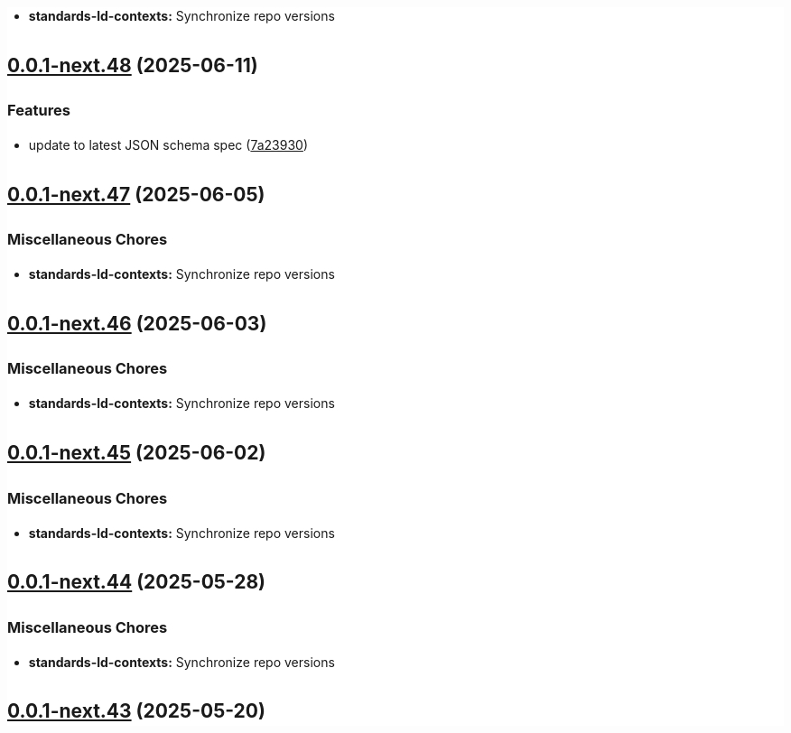* **standards-ld-contexts:** Synchronize repo versions

## [0.0.1-next.48](https://github.com/twinfoundation/standards/compare/standards-ld-contexts-v0.0.1-next.47...standards-ld-contexts-v0.0.1-next.48) (2025-06-11)


### Features

* update to latest JSON schema spec ([7a23930](https://github.com/twinfoundation/standards/commit/7a2393032d7f48bfb20d3a484f981fb6dd83a92c))

## [0.0.1-next.47](https://github.com/twinfoundation/standards/compare/standards-ld-contexts-v0.0.1-next.46...standards-ld-contexts-v0.0.1-next.47) (2025-06-05)


### Miscellaneous Chores

* **standards-ld-contexts:** Synchronize repo versions

## [0.0.1-next.46](https://github.com/twinfoundation/standards/compare/standards-ld-contexts-v0.0.1-next.45...standards-ld-contexts-v0.0.1-next.46) (2025-06-03)


### Miscellaneous Chores

* **standards-ld-contexts:** Synchronize repo versions

## [0.0.1-next.45](https://github.com/twinfoundation/standards/compare/standards-ld-contexts-v0.0.1-next.44...standards-ld-contexts-v0.0.1-next.45) (2025-06-02)


### Miscellaneous Chores

* **standards-ld-contexts:** Synchronize repo versions

## [0.0.1-next.44](https://github.com/twinfoundation/standards/compare/standards-ld-contexts-v0.0.1-next.43...standards-ld-contexts-v0.0.1-next.44) (2025-05-28)


### Miscellaneous Chores

* **standards-ld-contexts:** Synchronize repo versions

## [0.0.1-next.43](https://github.com/twinfoundation/standards/compare/standards-ld-contexts-v0.0.1-next.42...standards-ld-contexts-v0.0.1-next.43) (2025-05-20)
